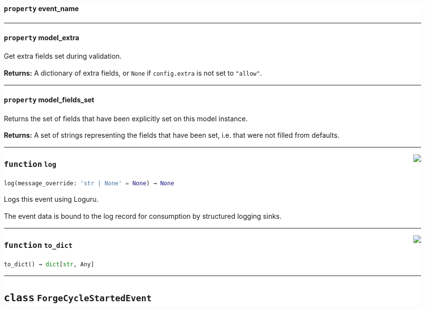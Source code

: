 #### <kbd>property</kbd> event_name





---

#### <kbd>property</kbd> model_extra

Get extra fields set during validation. 



**Returns:**
  A dictionary of extra fields, or `None` if `config.extra` is not set to `"allow"`. 

---

#### <kbd>property</kbd> model_fields_set

Returns the set of fields that have been explicitly set on this model instance. 



**Returns:**
  A set of strings representing the fields that have been set,  i.e. that were not filled from defaults. 



---

<a href="../../../../../../ebiose/core/events.py#L61"><img align="right" style="float:right;" src="https://img.shields.io/badge/-source-cccccc?style=flat-square"></a>

### <kbd>function</kbd> `log`

```python
log(message_override: 'str | None' = None) → None
```

Logs this event using Loguru. 

The event data is bound to the log record for consumption by structured logging sinks. 

---

<a href="../../../../../../ebiose/core/events.py#L58"><img align="right" style="float:right;" src="https://img.shields.io/badge/-source-cccccc?style=flat-square"></a>

### <kbd>function</kbd> `to_dict`

```python
to_dict() → dict[str, Any]
```






---

## <kbd>class</kbd> `ForgeCycleStartedEvent`
